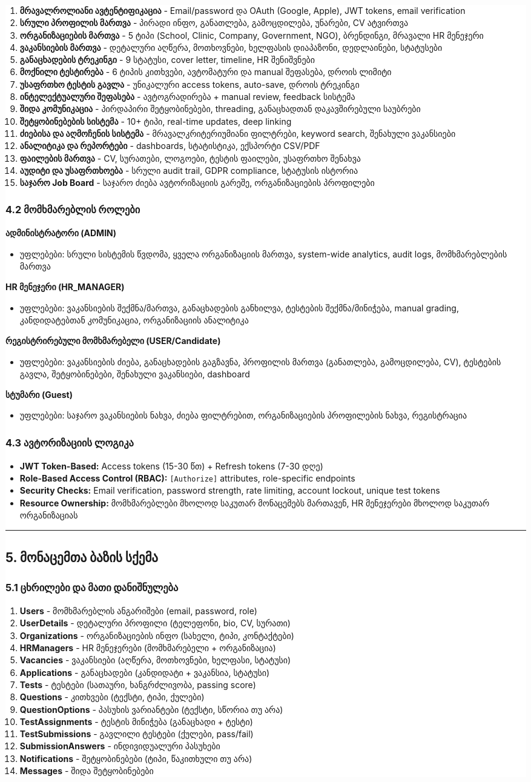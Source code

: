 1. **მრავალროლიანი ავტენტიფიკაცია** - Email/password და OAuth (Google, Apple), JWT tokens, email verification
2. **სრული პროფილის მართვა** - პირადი ინფო, განათლება, გამოცდილება, უნარები, CV ატვირთვა
3. **ორგანიზაციების მართვა** - 5 ტიპი (School, Clinic, Company, Government, NGO), ბრენდინგი, მრავალი HR მენეჯერი
4. **ვაკანსიების მართვა** - დეტალური აღწერა, მოთხოვნები, ხელფასის დიაპაზონი, დედლაინები, სტატუსები
5. **განაცხადების ტრეკინგი** - 9 სტატუსი, cover letter, timeline, HR შენიშვნები
6. **მოქნილი ტესტირება** - 6 ტიპის კითხვები, ავტომატური და manual შეფასება, დროის ლიმიტი
7. **უსაფრთხო ტესტის გავლა** - უნიკალური access tokens, auto-save, დროის ტრეკინგი
8. **ინტელექტუალური შეფასება** - ავტოგრადირება + manual review, feedback სისტემა
9. **შიდა კომუნიკაცია** - პირდაპირი შეტყობინებები, threading, განაცხადთან დაკავშირებული საუბრები
10. **შეტყობინებების სისტემა** - 10+ ტიპი, real-time updates, deep linking
11. **ძიებისა და აღმოჩენის სისტემა** - მრავალკრიტერიუმიანი ფილტრები, keyword search, შენახული ვაკანსიები
12. **ანალიტიკა და რეპორტები** - dashboards, სტატისტიკა, ექსპორტი CSV/PDF
13. **ფაილების მართვა** - CV, სურათები, ლოგოები, ტესტის ფაილები, უსაფრთხო შენახვა
14. **აუდიტი და უსაფრთხოება** - სრული audit trail, GDPR compliance, სტატუსის ისტორია
15. **საჯარო Job Board** - საჯარო ძიება ავტორიზაციის გარეშე, ორგანიზაციების პროფილები

### 4.2 მომხმარებლის როლები

**ადმინისტრატორი (ADMIN)**
- უფლებები: სრული სისტემის წვდომა, ყველა ორგანიზაციის მართვა, system-wide analytics, audit logs, მომხმარებლების მართვა

**HR მენეჯერი (HR_MANAGER)**
- უფლებები: ვაკანსიების შექმნა/მართვა, განაცხადების განხილვა, ტესტების შექმნა/მინიჭება, manual grading, კანდიდატებთან კომუნიკაცია, ორგანიზაციის ანალიტიკა

**რეგისტრირებული მომხმარებელი (USER/Candidate)**
- უფლებები: ვაკანსიების ძიება, განაცხადების გაგზავნა, პროფილის მართვა (განათლება, გამოცდილება, CV), ტესტების გავლა, შეტყობინებები, შენახული ვაკანსიები, dashboard

**სტუმარი (Guest)**
- უფლებები: საჯარო ვაკანსიების ნახვა, ძიება ფილტრებით, ორგანიზაციების პროფილების ნახვა, რეგისტრაცია

### 4.3 ავტორიზაციის ლოგიკა

- **JWT Token-Based:** Access tokens (15-30 წთ) + Refresh tokens (7-30 დღე)
- **Role-Based Access Control (RBAC):** `[Authorize]` attributes, role-specific endpoints
- **Security Checks:** Email verification, password strength, rate limiting, account lockout, unique test tokens
- **Resource Ownership:** მომხმარებლები მხოლოდ საკუთარ მონაცემებს მართავენ, HR მენეჯერები მხოლოდ საკუთარ ორგანიზაციას

---

## 5. მონაცემთა ბაზის სქემა

### 5.1 ცხრილები და მათი დანიშნულება

1. **Users** - მომხმარებლის ანგარიშები (email, password, role)
2. **UserDetails** - დეტალური პროფილი (ტელეფონი, bio, CV, სურათი)
3. **Organizations** - ორგანიზაციების ინფო (სახელი, ტიპი, კონტაქტები)
4. **HRManagers** - HR მენეჯერები (მომხმარებელი + ორგანიზაცია)
5. **Vacancies** - ვაკანსიები (აღწერა, მოთხოვნები, ხელფასი, სტატუსი)
6. **Applications** - განაცხადები (კანდიდატი + ვაკანსია, სტატუსი)
7. **Tests** - ტესტები (სათაური, ხანგრძლივობა, passing score)
8. **Questions** - კითხვები (ტექსტი, ტიპი, ქულები)
9. **QuestionOptions** - პასუხის ვარიანტები (ტექსტი, სწორია თუ არა)
10. **TestAssignments** - ტესტის მინიჭება (განაცხადი + ტესტი)
11. **TestSubmissions** - გავლილი ტესტები (ქულები, pass/fail)
12. **SubmissionAnswers** - ინდივიდუალური პასუხები
13. **Notifications** - შეტყობინებები (ტიპი, წაკითხული თუ არა)
14. **Messages** - შიდა შეტყობინებები